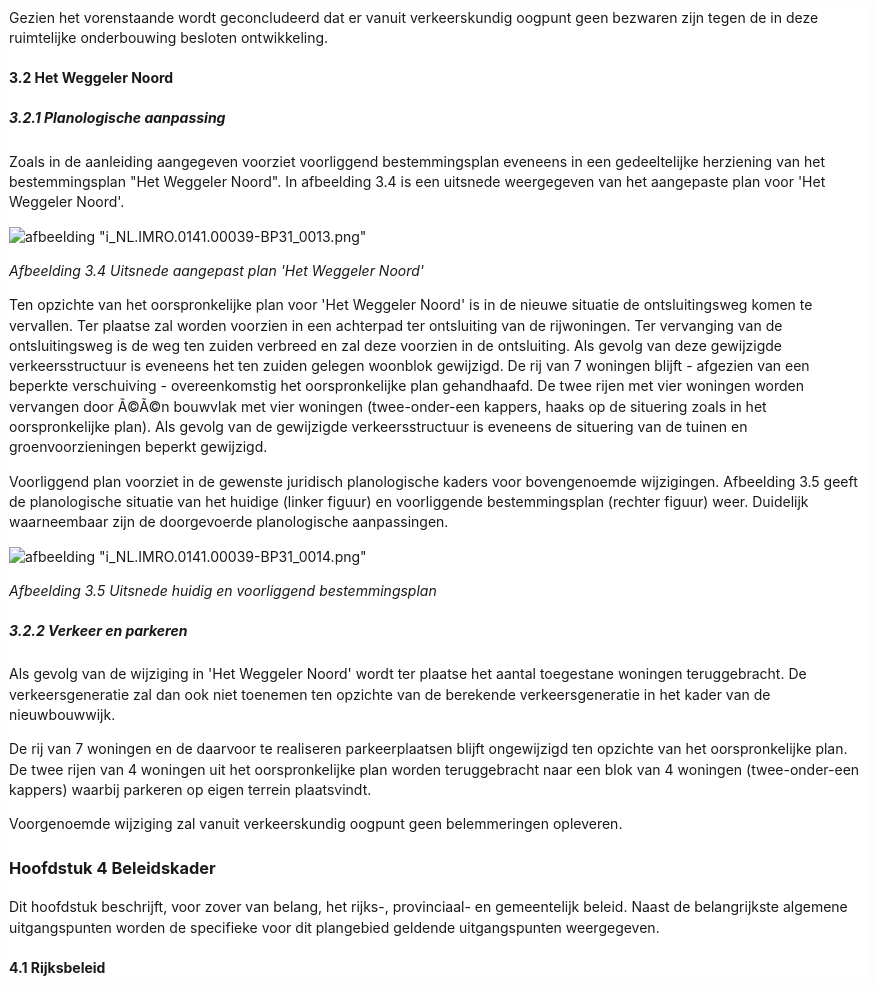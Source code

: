 Gezien het vorenstaande wordt geconcludeerd dat er vanuit verkeerskundig oogpunt geen bezwaren zijn tegen de in deze ruimtelijke onderbouwing besloten ontwikkeling.

#### 3\.2 Het Weggeler Noord

##### 3\.2\.1 Planologische aanpassing

Zoals in de aanleiding aangegeven voorziet voorliggend bestemmingsplan eveneens in een gedeeltelijke herziening van het bestemmingsplan "Het Weggeler Noord". In afbeelding 3\.4 is een uitsnede weergegeven van het aangepaste plan voor 'Het Weggeler Noord'.

![afbeelding "i_NL.IMRO.0141.00039-BP31_0013.png"](i_NL.IMRO.0141.00039-BP31_0013.png)

*Afbeelding 3\.4 Uitsnede aangepast plan 'Het Weggeler Noord'*

Ten opzichte van het oorspronkelijke plan voor 'Het Weggeler Noord' is in de nieuwe situatie de ontsluitingsweg komen te vervallen. Ter plaatse zal worden voorzien in een achterpad ter ontsluiting van de rijwoningen. Ter vervanging van de ontsluitingsweg is de weg ten zuiden verbreed en zal deze voorzien in de ontsluiting. Als gevolg van deze gewijzigde verkeersstructuur is eveneens het ten zuiden gelegen woonblok gewijzigd. De rij van 7 woningen blijft \- afgezien van een beperkte verschuiving \- overeenkomstig het oorspronkelijke plan gehandhaafd. De twee rijen met vier woningen worden vervangen door Ã©Ã©n bouwvlak met vier woningen (twee\-onder\-een kappers, haaks op de situering zoals in het oorspronkelijke plan). Als gevolg van de gewijzigde verkeersstructuur is eveneens de situering van de tuinen en groenvoorzieningen beperkt gewijzigd.

Voorliggend plan voorziet in de gewenste juridisch planologische kaders voor bovengenoemde wijzigingen. Afbeelding 3\.5 geeft de planologische situatie van het huidige (linker figuur) en voorliggende bestemmingsplan (rechter figuur) weer. Duidelijk waarneembaar zijn de doorgevoerde planologische aanpassingen.

![afbeelding "i_NL.IMRO.0141.00039-BP31_0014.png"](i_NL.IMRO.0141.00039-BP31_0014.png)

*Afbeelding 3\.5 Uitsnede huidig en voorliggend bestemmingsplan*

##### 3\.2\.2 Verkeer en parkeren

Als gevolg van de wijziging in 'Het Weggeler Noord' wordt ter plaatse het aantal toegestane woningen teruggebracht. De verkeersgeneratie zal dan ook niet toenemen ten opzichte van de berekende verkeersgeneratie in het kader van de nieuwbouwwijk.

De rij van 7 woningen en de daarvoor te realiseren parkeerplaatsen blijft ongewijzigd ten opzichte van het oorspronkelijke plan. De twee rijen van 4 woningen uit het oorspronkelijke plan worden teruggebracht naar een blok van 4 woningen (twee\-onder\-een kappers) waarbij parkeren op eigen terrein plaatsvindt.

Voorgenoemde wijziging zal vanuit verkeerskundig oogpunt geen belemmeringen opleveren.

### Hoofdstuk 4 Beleidskader

Dit hoofdstuk beschrijft, voor zover van belang, het rijks\-, provinciaal\- en gemeentelijk beleid. Naast de belangrijkste algemene uitgangspunten worden de specifieke voor dit plangebied geldende uitgangspunten weergegeven.

#### 4\.1 Rijksbeleid
